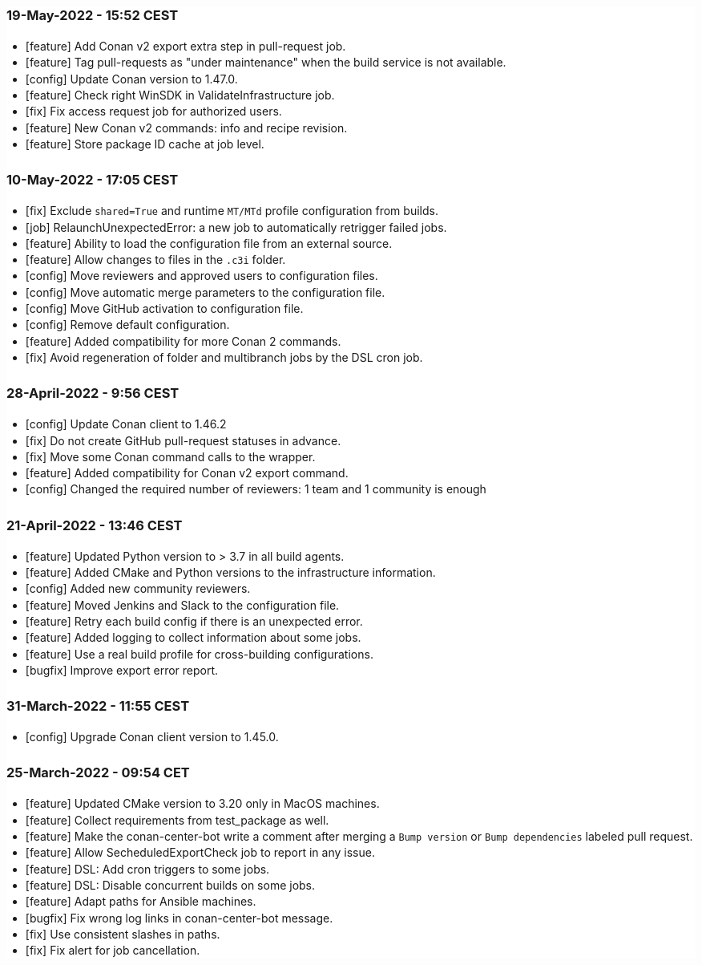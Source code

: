 ### 19-May-2022 - 15:52 CEST

- [feature] Add Conan v2 export extra step in pull-request job.
- [feature] Tag pull-requests as "under maintenance" when the build service is not available.
- [config] Update Conan version to 1.47.0.
- [feature] Check right WinSDK in ValidateInfrastructure job.
- [fix] Fix access request job for authorized users.
- [feature] New Conan v2 commands: info and recipe revision.
- [feature] Store package ID cache at job level.

### 10-May-2022 - 17:05 CEST

- [fix] Exclude `shared=True` and runtime `MT/MTd` profile configuration from builds.
- [job] RelaunchUnexpectedError: a new job to automatically retrigger failed jobs.
- [feature] Ability to load the configuration file from an external source.
- [feature] Allow changes to files in the `.c3i` folder.
- [config] Move reviewers and approved users to configuration files.
- [config] Move automatic merge parameters to the configuration file.
- [config] Move GitHub activation to configuration file.
- [config] Remove default configuration.
- [feature] Added compatibility for more Conan 2 commands.
- [fix] Avoid regeneration of folder and multibranch jobs by the DSL cron job.

### 28-April-2022 - 9:56 CEST

- [config] Update Conan client to 1.46.2
- [fix] Do not create GitHub pull-request statuses in advance.
- [fix] Move some Conan command calls to the wrapper.
- [feature] Added compatibility for Conan v2 export command.
- [config] Changed the required number of reviewers: 1 team and 1 community is enough

### 21-April-2022 - 13:46 CEST

- [feature] Updated Python version to > 3.7 in all build agents.
- [feature] Added CMake and Python versions to the infrastructure information.
- [config] Added new community reviewers.
- [feature] Moved Jenkins and Slack to the configuration file.
- [feature] Retry each build config if there is an unexpected error.
- [feature] Added logging to collect information about some jobs.
- [feature] Use a real build profile for cross-building configurations.
- [bugfix] Improve export error report.

### 31-March-2022 - 11:55 CEST

- [config] Upgrade Conan client version to 1.45.0.

### 25-March-2022 - 09:54 CET

- [feature] Updated CMake version to 3.20 only in MacOS machines.
- [feature] Collect requirements from test_package as well.
- [feature] Make the conan-center-bot write a comment after merging a `Bump version` or `Bump dependencies` labeled pull request.
- [feature] Allow SecheduledExportCheck job to report in any issue.
- [feature] DSL: Add cron triggers to some jobs.
- [feature] DSL: Disable concurrent builds on some jobs.
- [feature] Adapt paths for Ansible machines.
- [bugfix] Fix wrong log links in conan-center-bot message.
- [fix] Use consistent slashes in paths.
- [fix] Fix alert for job cancellation.
